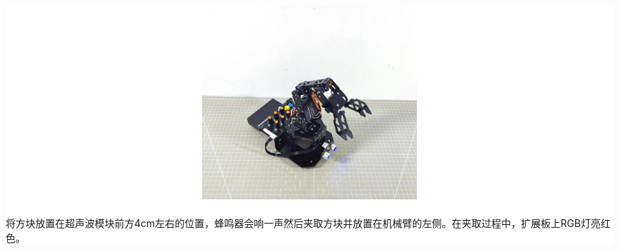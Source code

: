 <img src="../_static/media/5.3/image11.jpeg" style="width:3.57222in;height:2.86806in; display: block; margin: 0 auto 24px;" alt="IMG_20240321_155225" />

将方块放置在超声波模块前方4cm左右的位置，蜂鸣器会响一声然后夹取方块并放置在机械臂的左侧。在夹取过程中，扩展板上RGB灯亮红色。

<p align="center">